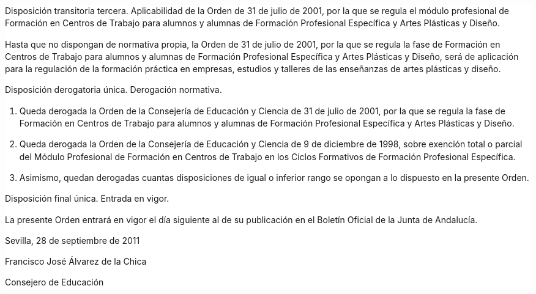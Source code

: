 Disposición transitoria tercera. Aplicabilidad de la Orden de 31 de julio de 2001, por la que se regula el módulo profesional de Formación en Centros de Trabajo para alumnos y alumnas de Formación Profesional Específica y Artes Plásticas y Diseño.

Hasta que no dispongan de normativa propia, la Orden de 31 de julio de 2001, por la que se regula la fase de Formación en Centros de Trabajo para alumnos y alumnas de Formación Profesional Específica y Artes Plásticas y Diseño, será de aplicación para la regulación de la formación práctica en empresas, estudios y talleres de las enseñanzas de artes plásticas y diseño.

Disposición derogatoria única. Derogación normativa.

1. Queda derogada la Orden de la Consejería de Educación y Ciencia de 31 de julio de 2001, por la que se regula la fase de Formación en Centros de Trabajo para alumnos y alumnas de Formación Profesional Específica y Artes Plásticas y Diseño.

2. Queda derogada la Orden de la Consejería de Educación y Ciencia de 9 de diciembre de 1998, sobre exención total o parcial del Módulo Profesional de Formación en Centros de Trabajo en los Ciclos Formativos de Formación Profesional Específica.

3. Asimismo, quedan derogadas cuantas disposiciones de igual o inferior rango se opongan a lo dispuesto en la presente Orden.

Disposición final única. Entrada en vigor.

La presente Orden entrará en vigor el día siguiente al de su publicación en el Boletín Oficial de la Junta de Andalucía.

Sevilla, 28 de septiembre de 2011

Francisco José Álvarez de la Chica

Consejero de Educación